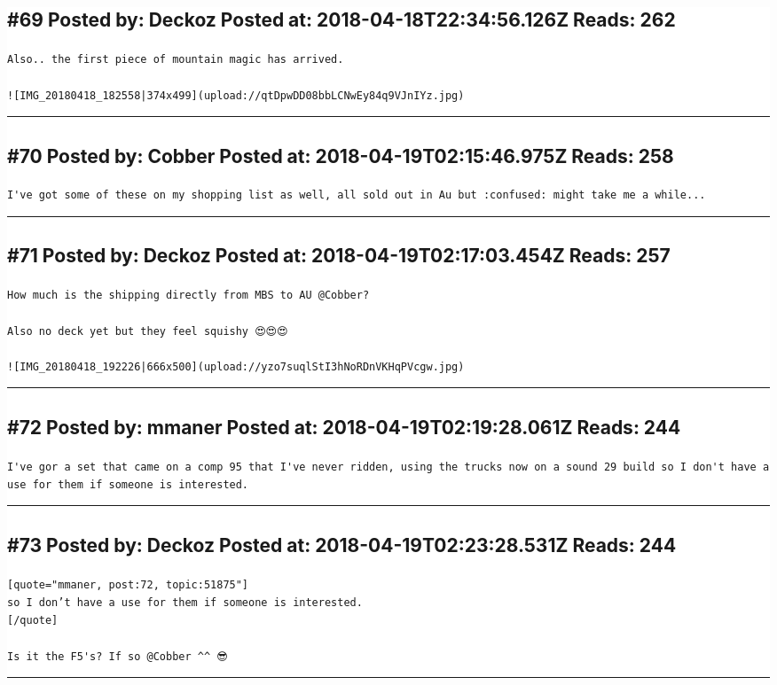 ## \#69 Posted by: Deckoz Posted at: 2018-04-18T22:34:56.126Z Reads: 262

```
Also.. the first piece of mountain magic has arrived. 

![IMG_20180418_182558|374x499](upload://qtDpwDD08bbLCNwEy84q9VJnIYz.jpg)
```

---
## \#70 Posted by: Cobber Posted at: 2018-04-19T02:15:46.975Z Reads: 258

```
I've got some of these on my shopping list as well, all sold out in Au but :confused: might take me a while...
```

---
## \#71 Posted by: Deckoz Posted at: 2018-04-19T02:17:03.454Z Reads: 257

```
How much is the shipping directly from MBS to AU @Cobber? 

Also no deck yet but they feel squishy 😍😍😍

![IMG_20180418_192226|666x500](upload://yzo7suqlStI3hNoRDnVKHqPVcgw.jpg)
```

---
## \#72 Posted by: mmaner Posted at: 2018-04-19T02:19:28.061Z Reads: 244

```
I've gor a set that came on a comp 95 that I've never ridden, using the trucks now on a sound 29 build so I don't have a use for them if someone is interested.
```

---
## \#73 Posted by: Deckoz Posted at: 2018-04-19T02:23:28.531Z Reads: 244

```
[quote="mmaner, post:72, topic:51875"]
so I don’t have a use for them if someone is interested.
[/quote]

Is it the F5's? If so @Cobber ^^ 😎
```

---